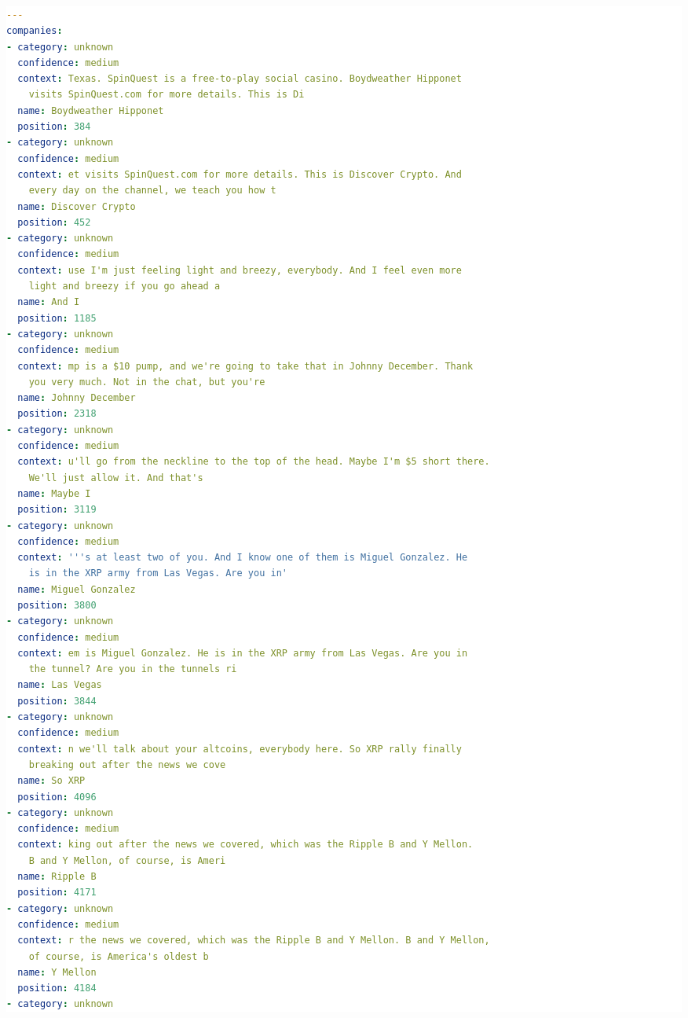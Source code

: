 ```yaml
---
companies:
- category: unknown
  confidence: medium
  context: Texas. SpinQuest is a free-to-play social casino. Boydweather Hipponet
    visits SpinQuest.com for more details. This is Di
  name: Boydweather Hipponet
  position: 384
- category: unknown
  confidence: medium
  context: et visits SpinQuest.com for more details. This is Discover Crypto. And
    every day on the channel, we teach you how t
  name: Discover Crypto
  position: 452
- category: unknown
  confidence: medium
  context: use I'm just feeling light and breezy, everybody. And I feel even more
    light and breezy if you go ahead a
  name: And I
  position: 1185
- category: unknown
  confidence: medium
  context: mp is a $10 pump, and we're going to take that in Johnny December. Thank
    you very much. Not in the chat, but you're
  name: Johnny December
  position: 2318
- category: unknown
  confidence: medium
  context: u'll go from the neckline to the top of the head. Maybe I'm $5 short there.
    We'll just allow it. And that's
  name: Maybe I
  position: 3119
- category: unknown
  confidence: medium
  context: '''s at least two of you. And I know one of them is Miguel Gonzalez. He
    is in the XRP army from Las Vegas. Are you in'
  name: Miguel Gonzalez
  position: 3800
- category: unknown
  confidence: medium
  context: em is Miguel Gonzalez. He is in the XRP army from Las Vegas. Are you in
    the tunnel? Are you in the tunnels ri
  name: Las Vegas
  position: 3844
- category: unknown
  confidence: medium
  context: n we'll talk about your altcoins, everybody here. So XRP rally finally
    breaking out after the news we cove
  name: So XRP
  position: 4096
- category: unknown
  confidence: medium
  context: king out after the news we covered, which was the Ripple B and Y Mellon.
    B and Y Mellon, of course, is Ameri
  name: Ripple B
  position: 4171
- category: unknown
  confidence: medium
  context: r the news we covered, which was the Ripple B and Y Mellon. B and Y Mellon,
    of course, is America's oldest b
  name: Y Mellon
  position: 4184
- category: unknown
```
